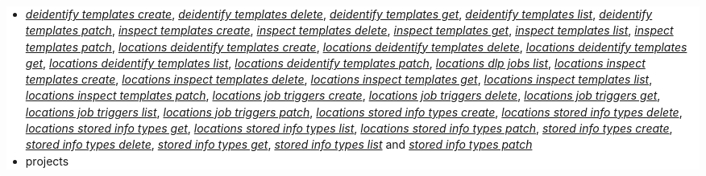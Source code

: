  * [*deidentify templates create*](https://docs.rs/google-dlp2/5.0.2-beta-1+20220227/google_dlp2/api::OrganizationDeidentifyTemplateCreateCall), [*deidentify templates delete*](https://docs.rs/google-dlp2/5.0.2-beta-1+20220227/google_dlp2/api::OrganizationDeidentifyTemplateDeleteCall), [*deidentify templates get*](https://docs.rs/google-dlp2/5.0.2-beta-1+20220227/google_dlp2/api::OrganizationDeidentifyTemplateGetCall), [*deidentify templates list*](https://docs.rs/google-dlp2/5.0.2-beta-1+20220227/google_dlp2/api::OrganizationDeidentifyTemplateListCall), [*deidentify templates patch*](https://docs.rs/google-dlp2/5.0.2-beta-1+20220227/google_dlp2/api::OrganizationDeidentifyTemplatePatchCall), [*inspect templates create*](https://docs.rs/google-dlp2/5.0.2-beta-1+20220227/google_dlp2/api::OrganizationInspectTemplateCreateCall), [*inspect templates delete*](https://docs.rs/google-dlp2/5.0.2-beta-1+20220227/google_dlp2/api::OrganizationInspectTemplateDeleteCall), [*inspect templates get*](https://docs.rs/google-dlp2/5.0.2-beta-1+20220227/google_dlp2/api::OrganizationInspectTemplateGetCall), [*inspect templates list*](https://docs.rs/google-dlp2/5.0.2-beta-1+20220227/google_dlp2/api::OrganizationInspectTemplateListCall), [*inspect templates patch*](https://docs.rs/google-dlp2/5.0.2-beta-1+20220227/google_dlp2/api::OrganizationInspectTemplatePatchCall), [*locations deidentify templates create*](https://docs.rs/google-dlp2/5.0.2-beta-1+20220227/google_dlp2/api::OrganizationLocationDeidentifyTemplateCreateCall), [*locations deidentify templates delete*](https://docs.rs/google-dlp2/5.0.2-beta-1+20220227/google_dlp2/api::OrganizationLocationDeidentifyTemplateDeleteCall), [*locations deidentify templates get*](https://docs.rs/google-dlp2/5.0.2-beta-1+20220227/google_dlp2/api::OrganizationLocationDeidentifyTemplateGetCall), [*locations deidentify templates list*](https://docs.rs/google-dlp2/5.0.2-beta-1+20220227/google_dlp2/api::OrganizationLocationDeidentifyTemplateListCall), [*locations deidentify templates patch*](https://docs.rs/google-dlp2/5.0.2-beta-1+20220227/google_dlp2/api::OrganizationLocationDeidentifyTemplatePatchCall), [*locations dlp jobs list*](https://docs.rs/google-dlp2/5.0.2-beta-1+20220227/google_dlp2/api::OrganizationLocationDlpJobListCall), [*locations inspect templates create*](https://docs.rs/google-dlp2/5.0.2-beta-1+20220227/google_dlp2/api::OrganizationLocationInspectTemplateCreateCall), [*locations inspect templates delete*](https://docs.rs/google-dlp2/5.0.2-beta-1+20220227/google_dlp2/api::OrganizationLocationInspectTemplateDeleteCall), [*locations inspect templates get*](https://docs.rs/google-dlp2/5.0.2-beta-1+20220227/google_dlp2/api::OrganizationLocationInspectTemplateGetCall), [*locations inspect templates list*](https://docs.rs/google-dlp2/5.0.2-beta-1+20220227/google_dlp2/api::OrganizationLocationInspectTemplateListCall), [*locations inspect templates patch*](https://docs.rs/google-dlp2/5.0.2-beta-1+20220227/google_dlp2/api::OrganizationLocationInspectTemplatePatchCall), [*locations job triggers create*](https://docs.rs/google-dlp2/5.0.2-beta-1+20220227/google_dlp2/api::OrganizationLocationJobTriggerCreateCall), [*locations job triggers delete*](https://docs.rs/google-dlp2/5.0.2-beta-1+20220227/google_dlp2/api::OrganizationLocationJobTriggerDeleteCall), [*locations job triggers get*](https://docs.rs/google-dlp2/5.0.2-beta-1+20220227/google_dlp2/api::OrganizationLocationJobTriggerGetCall), [*locations job triggers list*](https://docs.rs/google-dlp2/5.0.2-beta-1+20220227/google_dlp2/api::OrganizationLocationJobTriggerListCall), [*locations job triggers patch*](https://docs.rs/google-dlp2/5.0.2-beta-1+20220227/google_dlp2/api::OrganizationLocationJobTriggerPatchCall), [*locations stored info types create*](https://docs.rs/google-dlp2/5.0.2-beta-1+20220227/google_dlp2/api::OrganizationLocationStoredInfoTypeCreateCall), [*locations stored info types delete*](https://docs.rs/google-dlp2/5.0.2-beta-1+20220227/google_dlp2/api::OrganizationLocationStoredInfoTypeDeleteCall), [*locations stored info types get*](https://docs.rs/google-dlp2/5.0.2-beta-1+20220227/google_dlp2/api::OrganizationLocationStoredInfoTypeGetCall), [*locations stored info types list*](https://docs.rs/google-dlp2/5.0.2-beta-1+20220227/google_dlp2/api::OrganizationLocationStoredInfoTypeListCall), [*locations stored info types patch*](https://docs.rs/google-dlp2/5.0.2-beta-1+20220227/google_dlp2/api::OrganizationLocationStoredInfoTypePatchCall), [*stored info types create*](https://docs.rs/google-dlp2/5.0.2-beta-1+20220227/google_dlp2/api::OrganizationStoredInfoTypeCreateCall), [*stored info types delete*](https://docs.rs/google-dlp2/5.0.2-beta-1+20220227/google_dlp2/api::OrganizationStoredInfoTypeDeleteCall), [*stored info types get*](https://docs.rs/google-dlp2/5.0.2-beta-1+20220227/google_dlp2/api::OrganizationStoredInfoTypeGetCall), [*stored info types list*](https://docs.rs/google-dlp2/5.0.2-beta-1+20220227/google_dlp2/api::OrganizationStoredInfoTypeListCall) and [*stored info types patch*](https://docs.rs/google-dlp2/5.0.2-beta-1+20220227/google_dlp2/api::OrganizationStoredInfoTypePatchCall)
* projects